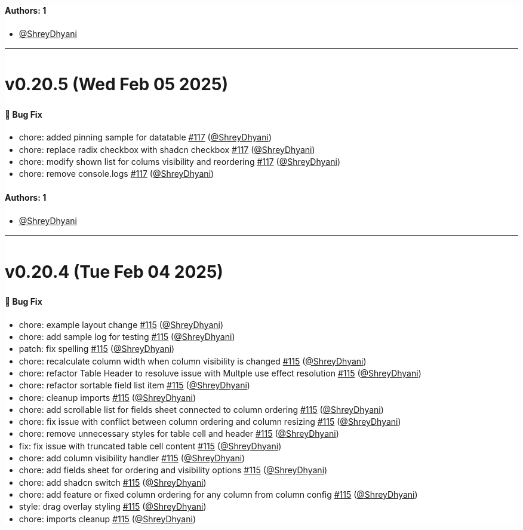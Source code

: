 #### Authors: 1

- [@ShreyDhyani](https://github.com/ShreyDhyani)

---

# v0.20.5 (Wed Feb 05 2025)

#### 🐛 Bug Fix

- chore: added pinning sample for datatable [#117](https://github.com/locospec/ui/pull/117) ([@ShreyDhyani](https://github.com/ShreyDhyani))
- chore: replace radix checkbox with shadcn checkbox [#117](https://github.com/locospec/ui/pull/117) ([@ShreyDhyani](https://github.com/ShreyDhyani))
- chore: modify shown list for colums visibility and reordering [#117](https://github.com/locospec/ui/pull/117) ([@ShreyDhyani](https://github.com/ShreyDhyani))
- chore: remove console.logs [#117](https://github.com/locospec/ui/pull/117) ([@ShreyDhyani](https://github.com/ShreyDhyani))

#### Authors: 1

- [@ShreyDhyani](https://github.com/ShreyDhyani)

---

# v0.20.4 (Tue Feb 04 2025)

#### 🐛 Bug Fix

- chore: example layout change [#115](https://github.com/locospec/ui/pull/115) ([@ShreyDhyani](https://github.com/ShreyDhyani))
- chore: add sample log for testing [#115](https://github.com/locospec/ui/pull/115) ([@ShreyDhyani](https://github.com/ShreyDhyani))
- patch: fix spelling [#115](https://github.com/locospec/ui/pull/115) ([@ShreyDhyani](https://github.com/ShreyDhyani))
- chore: recalculate column width when column visibility is changed [#115](https://github.com/locospec/ui/pull/115) ([@ShreyDhyani](https://github.com/ShreyDhyani))
- chore: refactor Table Header to resoluve issue with Multple use effect resolution [#115](https://github.com/locospec/ui/pull/115) ([@ShreyDhyani](https://github.com/ShreyDhyani))
- chore: refactor sortable field list item [#115](https://github.com/locospec/ui/pull/115) ([@ShreyDhyani](https://github.com/ShreyDhyani))
- chore: cleanup imports [#115](https://github.com/locospec/ui/pull/115) ([@ShreyDhyani](https://github.com/ShreyDhyani))
- chore: add scrollable list for fields sheet connected to column ordering [#115](https://github.com/locospec/ui/pull/115) ([@ShreyDhyani](https://github.com/ShreyDhyani))
- chore: fix issue with conflict between column ordering and column resizing [#115](https://github.com/locospec/ui/pull/115) ([@ShreyDhyani](https://github.com/ShreyDhyani))
- chore: remove unnecessary styles for table cell and header [#115](https://github.com/locospec/ui/pull/115) ([@ShreyDhyani](https://github.com/ShreyDhyani))
- fix: fix issue with truncated table cell content [#115](https://github.com/locospec/ui/pull/115) ([@ShreyDhyani](https://github.com/ShreyDhyani))
- chore: add column visibility handler [#115](https://github.com/locospec/ui/pull/115) ([@ShreyDhyani](https://github.com/ShreyDhyani))
- chore: add fields sheet for ordering and visibility options [#115](https://github.com/locospec/ui/pull/115) ([@ShreyDhyani](https://github.com/ShreyDhyani))
- chore: add shadcn switch [#115](https://github.com/locospec/ui/pull/115) ([@ShreyDhyani](https://github.com/ShreyDhyani))
- chore: add feature or fixed column ordering for any column from column config [#115](https://github.com/locospec/ui/pull/115) ([@ShreyDhyani](https://github.com/ShreyDhyani))
- style: drag overlay styling [#115](https://github.com/locospec/ui/pull/115) ([@ShreyDhyani](https://github.com/ShreyDhyani))
- chore: imports cleanup [#115](https://github.com/locospec/ui/pull/115) ([@ShreyDhyani](https://github.com/ShreyDhyani))
